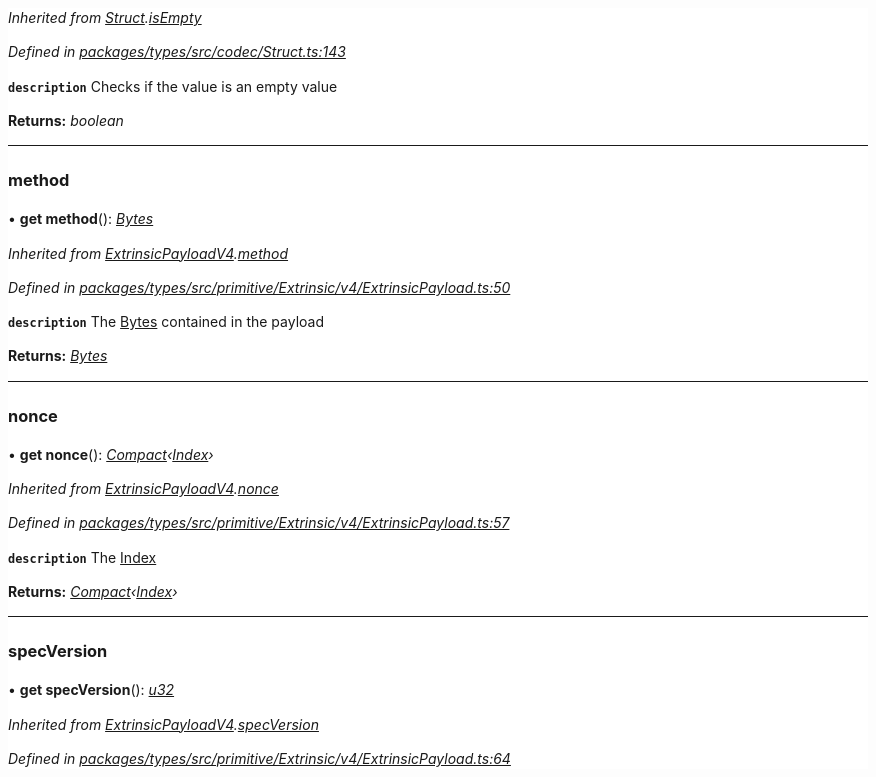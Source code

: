*Inherited from [Struct](../classes/_codec_struct_.struct.md).[isEmpty](../classes/_codec_struct_.struct.md#isempty)*

*Defined in [packages/types/src/codec/Struct.ts:143](https://github.com/polkadot-js/api/blob/b1a657d68/packages/types/src/codec/Struct.ts#L143)*

**`description`** Checks if the value is an empty value

**Returns:** *boolean*

___

###  method

• **get method**(): *[Bytes](../classes/_primitive_bytes_.bytes.md)*

*Inherited from [ExtrinsicPayloadV4](../classes/_primitive_extrinsic_v4_extrinsicpayload_.extrinsicpayloadv4.md).[method](../classes/_primitive_extrinsic_v4_extrinsicpayload_.extrinsicpayloadv4.md#method)*

*Defined in [packages/types/src/primitive/Extrinsic/v4/ExtrinsicPayload.ts:50](https://github.com/polkadot-js/api/blob/b1a657d68/packages/types/src/primitive/Extrinsic/v4/ExtrinsicPayload.ts#L50)*

**`description`** The [Bytes](../classes/_primitive_bytes_.bytes.md) contained in the payload

**Returns:** *[Bytes](../classes/_primitive_bytes_.bytes.md)*

___

###  nonce

• **get nonce**(): *[Compact](../classes/_codec_compact_.compact.md)‹[Index](_interfaces_runtime_types_.index.md)›*

*Inherited from [ExtrinsicPayloadV4](../classes/_primitive_extrinsic_v4_extrinsicpayload_.extrinsicpayloadv4.md).[nonce](../classes/_primitive_extrinsic_v4_extrinsicpayload_.extrinsicpayloadv4.md#nonce)*

*Defined in [packages/types/src/primitive/Extrinsic/v4/ExtrinsicPayload.ts:57](https://github.com/polkadot-js/api/blob/b1a657d68/packages/types/src/primitive/Extrinsic/v4/ExtrinsicPayload.ts#L57)*

**`description`** The [Index](_interfaces_runtime_types_.index.md)

**Returns:** *[Compact](../classes/_codec_compact_.compact.md)‹[Index](_interfaces_runtime_types_.index.md)›*

___

###  specVersion

• **get specVersion**(): *[u32](_interfaceregistry_.interfaceregistry.md#u32)*

*Inherited from [ExtrinsicPayloadV4](../classes/_primitive_extrinsic_v4_extrinsicpayload_.extrinsicpayloadv4.md).[specVersion](../classes/_primitive_extrinsic_v4_extrinsicpayload_.extrinsicpayloadv4.md#specversion)*

*Defined in [packages/types/src/primitive/Extrinsic/v4/ExtrinsicPayload.ts:64](https://github.com/polkadot-js/api/blob/b1a657d68/packages/types/src/primitive/Extrinsic/v4/ExtrinsicPayload.ts#L64)*
